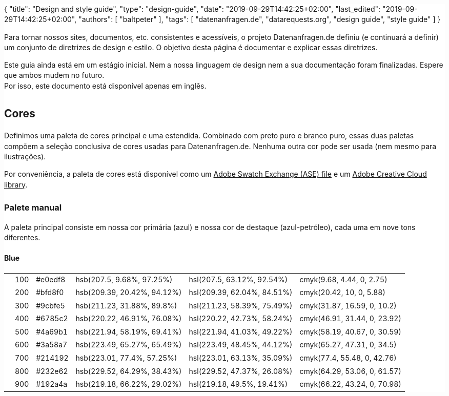 {
    "title": "Design and style guide",
    "type": "design-guide",
    "date": "2019-09-29T14:42:25+02:00",
    "last_edited": "2019-09-29T14:42:25+02:00",
    "authors": [ "baltpeter" ],
    "tags": [ "datenanfragen.de", "datarequests.org", "design guide", "style guide" ]
}

Para tornar nossos sites, documentos, etc. consistentes e acessíveis, o projeto Datenanfragen.de definiu (e continuará a definir) um conjunto de diretrizes de design e estilo.
O objetivo desta página é documentar e explicar essas diretrizes.

<div class="box box-warning">
Este guia ainda está em um estágio inicial. Nem a nossa linguagem de design nem a sua documentação foram finalizadas. Espere que ambos mudem no futuro. <br>
Por isso, este documento está disponível apenas em inglês.
</div>

## Cores

Definimos uma paleta de cores principal e uma estendida. Combinado com preto puro e branco puro, essas duas paletas compõem a seleção conclusiva de cores usadas para Datenanfragen.de. Nenhuma outra cor pode ser usada (nem mesmo para ilustrações).

Por conveniência, a paleta de cores está disponível como um [Adobe Swatch Exchange (ASE) file](/downloads/datenanfragen.ase) e um [Adobe Creative Cloud library](https://shared-assets.adobe.com/link/4a911d28-c227-4821-475f-4c7efe2039d1).

### Palete manual

A paleta principal consiste em nossa cor primária (azul) e nossa cor de destaque (azul-petróleo), cada uma em nove tons diferentes.

#### Blue

<table id="color-palette-blue" class="color-palette">
    <tr><td><div class="color-swatch bg-blue-100"></div></td><td>100</td><td>#e0edf8</td><td>hsb(207.5, 9.68%, 97.25%)</td><td>hsl(207.5, 63.12%, 92.54%)</td><td>cmyk(9.68, 4.44, 0, 2.75)</td></tr>
    <tr><td><div class="color-swatch bg-blue-200"></div></td><td>200</td><td>#bfd8f0</td><td>hsb(209.39, 20.42%, 94.12%)</td><td>hsl(209.39, 62.04%, 84.51%)</td><td>cmyk(20.42, 10, 0, 5.88)</td></tr>
    <tr><td><div class="color-swatch bg-blue-300"></div></td><td>300</td><td>#9cbfe5</td><td>hsb(211.23, 31.88%, 89.8%)</td><td>hsl(211.23, 58.39%, 75.49%)</td><td>cmyk(31.87, 16.59, 0, 10.2)</td></tr>
    <tr><td><div class="color-swatch bg-blue-400"></div></td><td>400</td><td>#6785c2</td><td>hsb(220.22, 46.91%, 76.08%)</td><td>hsl(220.22, 42.73%, 58.24%)</td><td>cmyk(46.91, 31.44, 0, 23.92)</td></tr>
    <tr><td><div class="color-swatch bg-blue-500"></div></td><td>500</td><td>#4a69b1</td><td>hsb(221.94, 58.19%, 69.41%)</td><td>hsl(221.94, 41.03%, 49.22%)</td><td>cmyk(58.19, 40.67, 0, 30.59)</td></tr>
    <tr><td><div class="color-swatch bg-blue-600"></div></td><td>600</td><td>#3a58a7</td><td>hsb(223.49, 65.27%, 65.49%)</td><td>hsl(223.49, 48.45%, 44.12%)</td><td>cmyk(65.27, 47.31, 0, 34.5)</td></tr>
    <tr><td><div class="color-swatch bg-blue-700"></div></td><td>700</td><td>#214192</td><td>hsb(223.01, 77.4%, 57.25%)</td><td>hsl(223.01, 63.13%, 35.09%)</td><td>cmyk(77.4, 55.48, 0, 42.76)</td></tr>
    <tr><td><div class="color-swatch bg-blue-800"></div></td><td>800</td><td>#232e62</td><td>hsb(229.52, 64.29%, 38.43%)</td><td>hsl(229.52, 47.37%, 26.08%)</td><td>cmyk(64.29, 53.06, 0, 61.57)</td></tr>
    <tr><td><div class="color-swatch bg-blue-900"></div></td><td>900</td><td>#192a4a</td><td>hsb(219.18, 66.22%, 29.02%)</td><td>hsl(219.18, 49.5%, 19.41%)</td><td>cmyk(66.22, 43.24, 0, 70.98)</td></tr>
</table>
